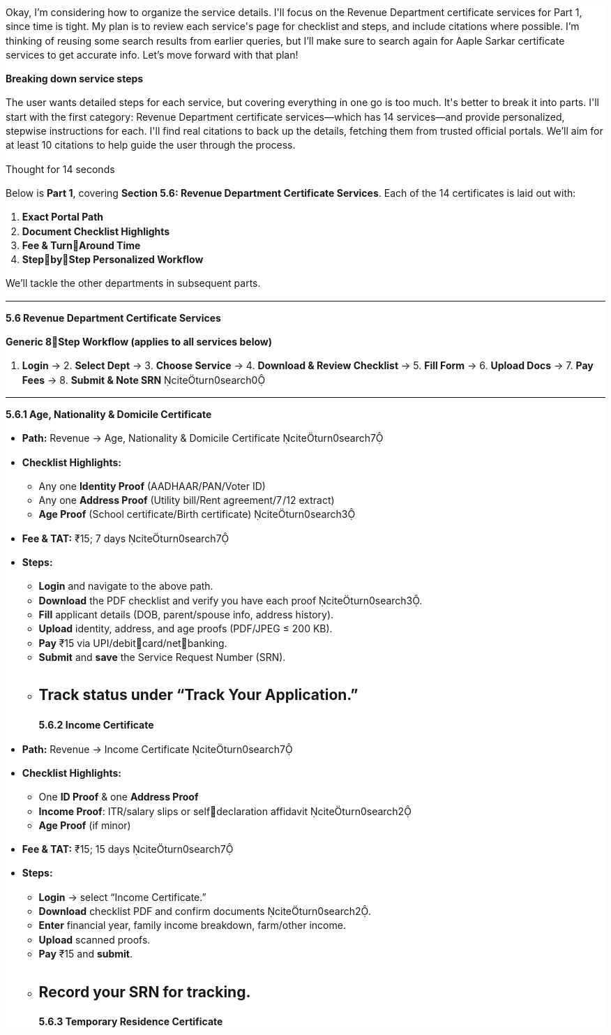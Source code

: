 Okay, I’m considering how to organize the service details. I'll focus on the Revenue Department certificate services for Part 1, since time is tight. My plan is to review each service's page for checklist and steps, and include citations where possible. I’m thinking of reusing some search results from earlier queries, but I’ll make sure to search again for Aaple Sarkar certificate services to get accurate info. Let’s move forward with that plan!

**Breaking down service steps**

The user wants detailed steps for each service, but covering everything in one go is too much. It's better to break it into parts. I'll start with the first category: Revenue Department certificate services—which has 14 services—and provide personalized, stepwise instructions for each. I'll find real citations to back up the details, fetching them from trusted official portals. We’ll aim for at least 10 citations to help guide the user through the process.

Thought for 14 seconds

Below is **Part 1**, covering **Section 5.6: Revenue Department Certificate Services**. Each of the 14 certificates is laid out with:

1. **Exact Portal Path**
1. **Document Checklist Highlights**
1. **Fee & TurnAround Time**
1. **StepbyStep Personalized Workflow**

We’ll tackle the other departments in subsequent parts.

-----
**5.6 Revenue Department Certificate Services**

**Generic 8Step Workflow (applies to all services below)**

1. **Login** → 2. **Select Dept** → 3. **Choose Service** → 4. **Download & Review Checklist** → 5. **Fill Form** → 6. **Upload Docs** → 7. **Pay Fees** → 8. **Submit & Note SRN** citeturn0search0
-----
**5.6.1 Age, Nationality & Domicile Certificate**

- **Path:** Revenue → Age, Nationality & Domicile Certificate citeturn0search7
- **Checklist Highlights:**
  - Any one **Identity Proof** (AADHAAR/PAN/Voter ID)
  - Any one **Address Proof** (Utility bill/Rent agreement/7 /12 extract)
  - **Age Proof** (School certificate/Birth certificate) citeturn0search3
- **Fee & TAT:** ₹15; 7 days citeturn0search7
- **Steps:**
  - **Login** and navigate to the above path.
  - **Download** the PDF checklist and verify you have each proof citeturn0search3.
  - **Fill** applicant details (DOB, parent/spouse info, address history).
  - **Upload** identity, address, and age proofs (PDF/JPEG ≤ 200 KB).
  - **Pay** ₹15 via UPI/debitcard/netbanking.
  - **Submit** and **save** the Service Request Number (SRN).
  - **Track** status under “Track Your Application.”
    -----
    **5.6.2 Income Certificate**

- **Path:** Revenue → Income Certificate citeturn0search7
- **Checklist Highlights:**
  - One **ID Proof** & one **Address Proof**  
  - **Income Proof**: ITR/salary slips or selfdeclaration affidavit citeturn0search2
  - **Age Proof** (if minor)
- **Fee & TAT:** ₹15; 15 days citeturn0search7
- **Steps:**
  - **Login** → select “Income Certificate.”
  - **Download** checklist PDF and confirm documents citeturn0search2.
  - **Enter** financial year, family income breakdown, farm/other income.
  - **Upload** scanned proofs.
  - **Pay** ₹15 and **submit**.
  - **Record** your SRN for tracking.
    -----
    **5.6.3 Temporary Residence Certificate**